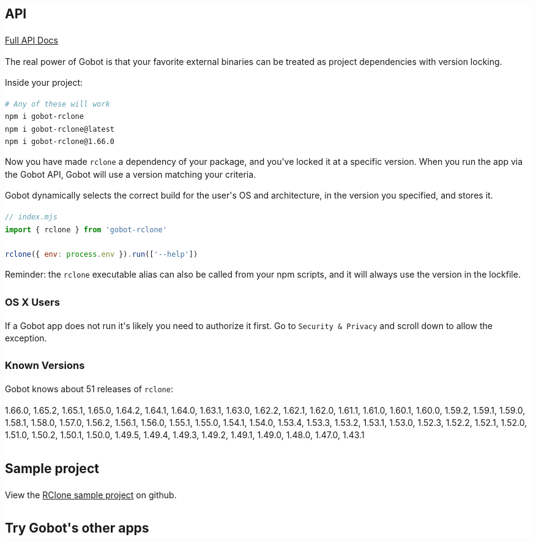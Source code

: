 ## API

[Full API Docs](https://github.com/benallfree/gobot/tree/main/docs/readme.md)

The real power of Gobot is that your favorite external binaries can be treated as project dependencies with version locking.

Inside your project:

```bash
# Any of these will work
npm i gobot-rclone
npm i gobot-rclone@latest
npm i gobot-rclone@1.66.0
```

Now you have made `rclone` a dependency of your package, and you've locked it at a specific version. When you run the app via the Gobot API, Gobot will use a version matching your criteria.

Gobot dynamically selects the correct build for the user's OS and architecture, in the version you specified, and stores it.

```js
// index.mjs
import { rclone } from 'gobot-rclone'

rclone({ env: process.env }).run(['--help'])
```

Reminder: the `rclone` executable alias can also be called from your npm scripts, and it will always use the version in the lockfile.



### OS X Users

If a Gobot app does not run it's likely you need to authorize it first. Go to `Security & Privacy` and scroll down to allow the exception.

### Known Versions

Gobot knows about 51 releases of `rclone`:

1.66.0, 1.65.2, 1.65.1, 1.65.0, 1.64.2, 1.64.1, 1.64.0, 1.63.1, 1.63.0, 1.62.2, 1.62.1, 1.62.0, 1.61.1, 1.61.0, 1.60.1, 1.60.0, 1.59.2, 1.59.1, 1.59.0, 1.58.1, 1.58.0, 1.57.0, 1.56.2, 1.56.1, 1.56.0, 1.55.1, 1.55.0, 1.54.1, 1.54.0, 1.53.4, 1.53.3, 1.53.2, 1.53.1, 1.53.0, 1.52.3, 1.52.2, 1.52.1, 1.52.0, 1.51.0, 1.50.2, 1.50.1, 1.50.0, 1.49.5, 1.49.4, 1.49.3, 1.49.2, 1.49.1, 1.49.0, 1.48.0, 1.47.0, 1.43.1

## Sample project

View the [RClone sample project](https://github.com/benallfree/gobot/tree/main/src/plugins/rclone/sample-project) on github.

## Try Gobot's other apps
